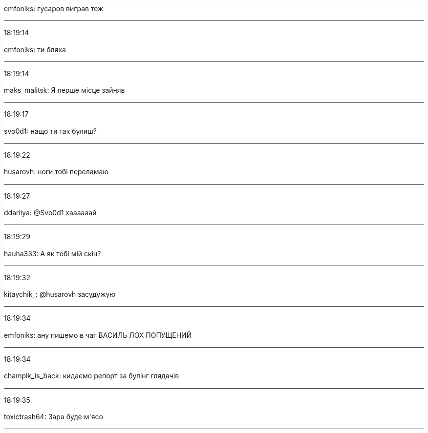 emfoniks: гусаров виграв теж

---

18:19:14

emfoniks: ти бляха

---

18:19:14

maks_malitsk: Я перше місце зайняв

---

18:19:17

svo0d1: нащо ти так булиш?

---

18:19:22

husarovh: ноги тобі переламаю

---

18:19:27

ddariiya: @Svo0d1 хаааааай

---

18:19:29

hauha333: А як тобі мій скін?

---

18:19:32

kitaychik_: @husarovh засудужую

---

18:19:34

emfoniks: ану пишемо в чат ВАСИЛЬ ЛОХ ПОПУЩЕНИЙ

---

18:19:34

champik_is_back: кидаємо репорт за булінг глядачів

---

18:19:35

toxictrash64: Зара буде м'ясо

---
